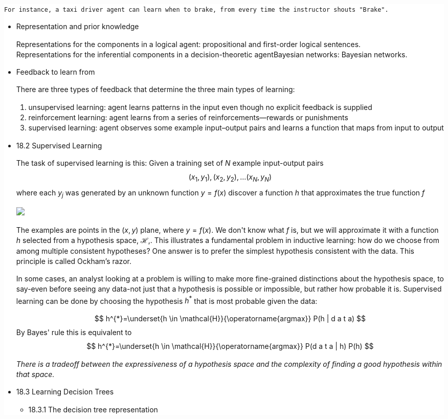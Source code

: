     For instance, a taxi driver agent can learn when to brake, from every time the instructor shouts "Brake".

  - Representation and prior knowledge

    Representations for the components in a logical agent: propositional and first-order logical sentences.  
    Representations for the inferential components in a decision-theoretic agentBayesian networks: Bayesian networks.

  - Feedback to learn from

    There are three types of feedback that determine the three main types of learning:

    1. unsupervised learning: agent learns patterns in the input even though no explicit feedback is supplied
    2. reinforcement learning: agent learns from a series of reinforcements—rewards or punishments
    3. supervised learning: agent observes some example input–output pairs and learns a function that maps from input to output

- 18.2 Supervised Learning

  The task of supervised learning is this:
  Given a training set of $N$ example input-output pairs
  $$
  \left(x_{1}, y_{1}\right),\left(x_{2}, y_{2}\right), \ldots\left(x_{N}, y_{N}\right)
  $$
  where each $y_{j}$ was generated by an unknown function $y=f(x)$ discover a function $h$ that approximates the true function $f$

  ![](https://cdn.mathpix.com/snip/images/wFMtGRLfG66lIaM_0ljsqdX1h338uy5Zd8LlUXaT1Pc.original.fullsize.png)

  The examples are points in the $(x, y)$ plane, where $y=f(x) .$ We don't know what $f$ is, but we will approximate it with a function $h$ selected from a hypothesis space, $\mathcal{H},$. This illustrates a fundamental problem in inductive learning: how do we choose from among multiple consistent hypotheses? One answer is to prefer the simplest hypothesis consistent with the data. This principle is called Ockham’s razor.

  In some cases, an analyst looking at a problem is willing to make more fine-grained distinctions about the hypothesis space, to say-even before seeing any data-not just that a hypothesis is possible or impossible, but rather how probable it is. Supervised learning can be done by choosing the hypothesis $h^{*}$ that is most probable given the data:

  $$
  h^{*}=\underset{h \in \mathcal{H}}{\operatorname{argmax}} P(h | d a t a)
  $$
  By Bayes' rule this is equivalent to
  $$
  h^{*}=\underset{h \in \mathcal{H}}{\operatorname{argmax}} P(d a t a | h) P(h)
  $$

  *There is a tradeoff between the expressiveness of a hypothesis space and the complexity of finding a good hypothesis within that space.*

- 18.3 Learning Decision Trees

  - 18.3.1 The decision tree representation
